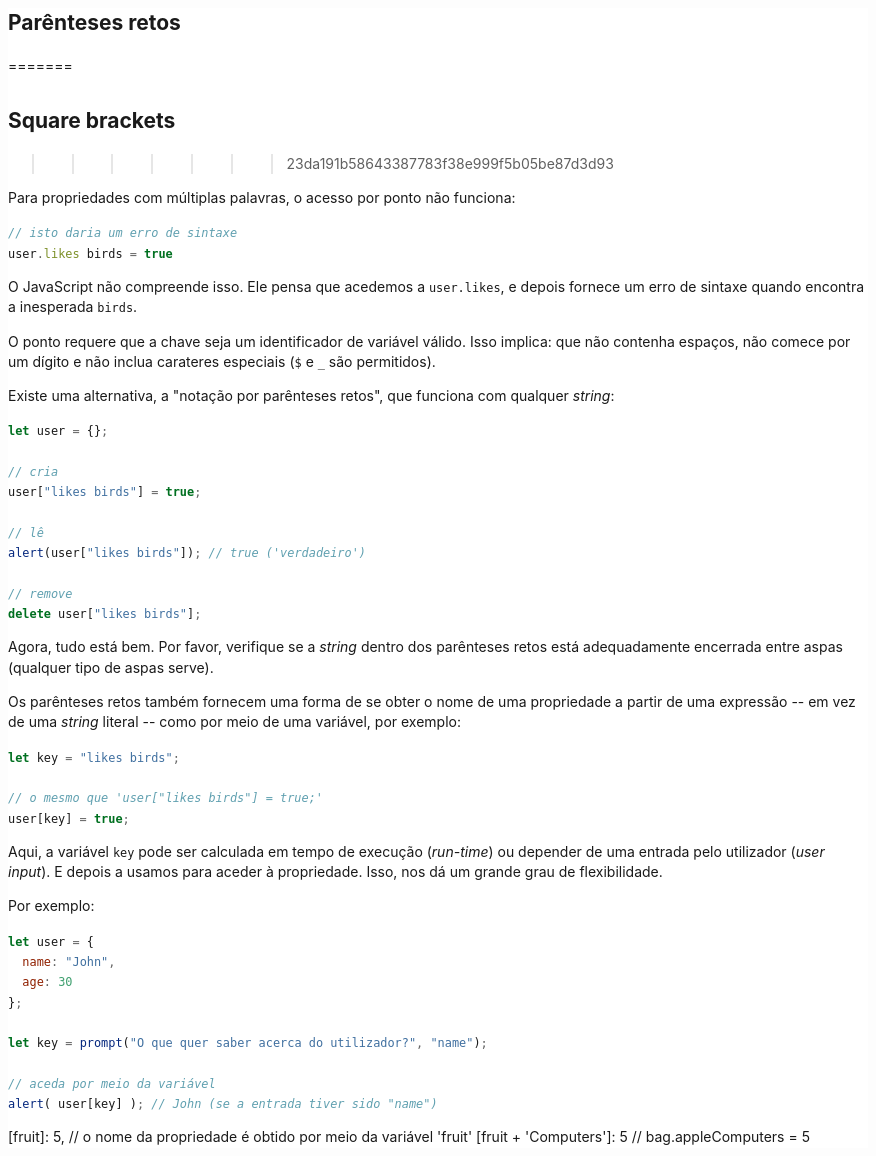 ## Parênteses retos
=======
## Square brackets
>>>>>>> 23da191b58643387783f38e999f5b05be87d3d93

Para propriedades com múltiplas palavras, o acesso por ponto não funciona:

```js run
// isto daria um erro de sintaxe
user.likes birds = true
```

O JavaScript não compreende isso. Ele pensa que acedemos a `user.likes`, e depois fornece um erro de sintaxe quando encontra a inesperada `birds`.

O ponto requere que a chave seja um identificador de variável válido. Isso implica: que não contenha espaços, não comece por um dígito e não inclua carateres especiais (`$` e `_` são permitidos).

Existe uma alternativa, a "notação por parênteses retos", que funciona com qualquer *string*:

```js run
let user = {};

// cria
user["likes birds"] = true;

// lê
alert(user["likes birds"]); // true ('verdadeiro')

// remove
delete user["likes birds"];
```

Agora, tudo está bem. Por favor, verifique se a *string* dentro dos parênteses retos está adequadamente encerrada entre aspas (qualquer tipo de aspas serve).

Os parênteses retos também fornecem uma forma de se obter o nome de uma propriedade a partir de uma expressão -- em vez de uma *string* literal  -- como por meio de uma variável, por exemplo:

```js
let key = "likes birds";

// o mesmo que 'user["likes birds"] = true;'
user[key] = true;
```

Aqui, a variável `key` pode ser calculada em tempo de execução (*run-time*) ou depender de uma entrada pelo utilizador (*user input*). E depois a usamos para aceder à propriedade. Isso, nos dá um grande grau de flexibilidade.

Por exemplo:

```js run
let user = {
  name: "John",
  age: 30
};

let key = prompt("O que quer saber acerca do utilizador?", "name");

// aceda por meio da variável
alert( user[key] ); // John (se a entrada tiver sido "name")
```


  [fruit]: 5, // o nome da propriedade é obtido por meio da variável 'fruit'
  [fruit + 'Computers']: 5 // bag.appleComputers = 5
